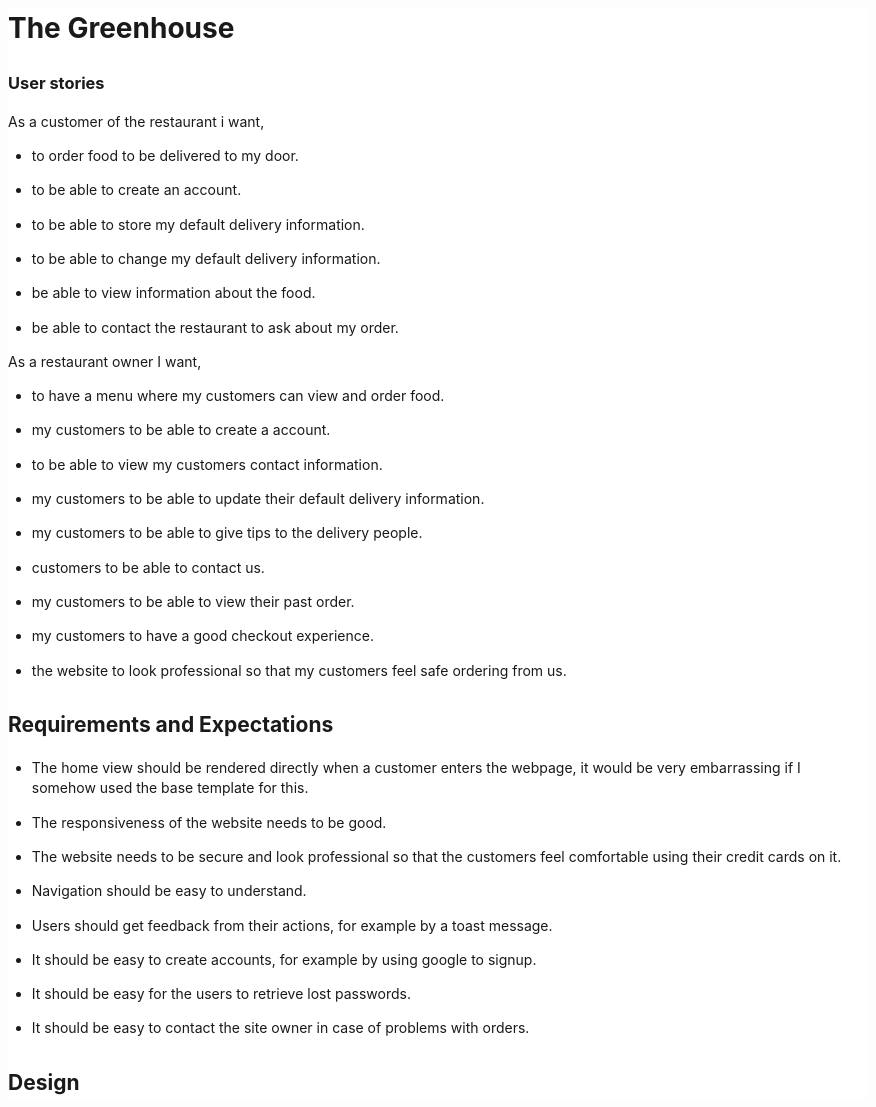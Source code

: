 # The Greenhouse

### User stories

As a customer of the restaurant i want,

- to order food to be delivered to my door.

- to be able to create an account.

- to be able to store my default delivery information.

- to be able to change my default delivery information.

- be able to view information about the food.

- be able to contact the restaurant to ask about my order.

As a restaurant owner I want,

- to have a menu where my customers can view and order food.

- my customers to be able to create a account.

- to be able to view my customers contact information.

- my customers to be able to update their default delivery information.

- my customers to be able to give tips to the delivery people.

- customers to be able to contact us.

- my customers to be able to view their past order.

- my customers to have a good checkout experience.

- the website to look professional so that my customers feel safe ordering from us.

## Requirements and Expectations

- The home view should be rendered directly when a customer enters the webpage, it would be very embarrassing if I somehow used the base template for this.

- The responsiveness of the website needs to be good.

- The website needs to be secure and look professional so that the customers feel comfortable using their credit cards on it.

- Navigation should be easy to understand.

- Users should get feedback from their actions, for example by a toast message.

- It should be easy to create accounts, for example by using google to signup.

- It should be easy for the users to retrieve lost passwords.

- It should be easy to contact the site owner in case of problems with orders.

## Design
